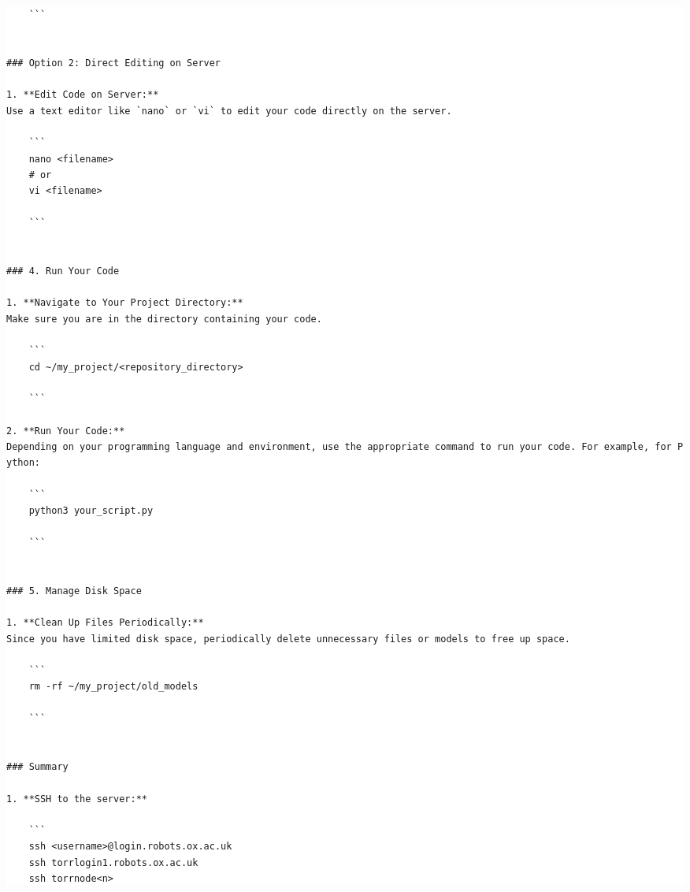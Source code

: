         ```
        
    
    ### Option 2: Direct Editing on Server
    
    1. **Edit Code on Server:**
    Use a text editor like `nano` or `vi` to edit your code directly on the server.
        
        ```
        nano <filename>
        # or
        vi <filename>
        
        ```
        
    
    ### 4. Run Your Code
    
    1. **Navigate to Your Project Directory:**
    Make sure you are in the directory containing your code.
        
        ```
        cd ~/my_project/<repository_directory>
        
        ```
        
    2. **Run Your Code:**
    Depending on your programming language and environment, use the appropriate command to run your code. For example, for Python:
        
        ```
        python3 your_script.py
        
        ```
        
    
    ### 5. Manage Disk Space
    
    1. **Clean Up Files Periodically:**
    Since you have limited disk space, periodically delete unnecessary files or models to free up space.
        
        ```
        rm -rf ~/my_project/old_models
        
        ```
        
    
    ### Summary
    
    1. **SSH to the server:**
        
        ```
        ssh <username>@login.robots.ox.ac.uk
        ssh torrlogin1.robots.ox.ac.uk
        ssh torrnode<n>
        